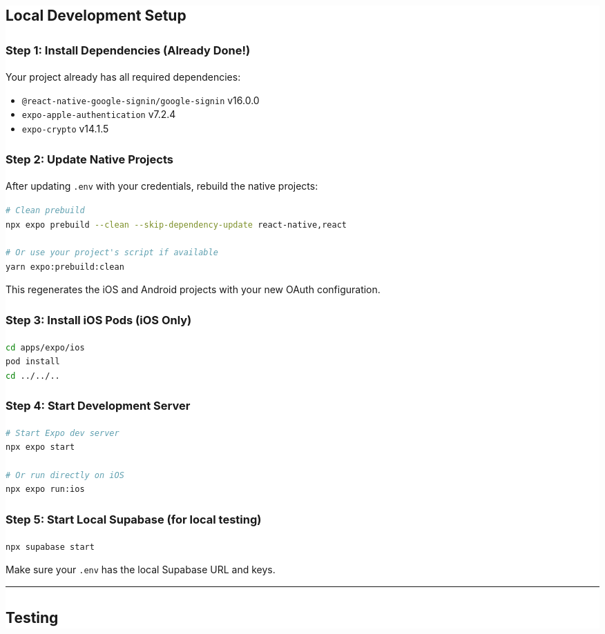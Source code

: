 
## Local Development Setup

### Step 1: Install Dependencies (Already Done!)

Your project already has all required dependencies:
- `@react-native-google-signin/google-signin` v16.0.0
- `expo-apple-authentication` v7.2.4
- `expo-crypto` v14.1.5

### Step 2: Update Native Projects

After updating `.env` with your credentials, rebuild the native projects:

```bash
# Clean prebuild
npx expo prebuild --clean --skip-dependency-update react-native,react

# Or use your project's script if available
yarn expo:prebuild:clean
```

This regenerates the iOS and Android projects with your new OAuth configuration.

### Step 3: Install iOS Pods (iOS Only)

```bash
cd apps/expo/ios
pod install
cd ../../..
```

### Step 4: Start Development Server

```bash
# Start Expo dev server
npx expo start

# Or run directly on iOS
npx expo run:ios
```

### Step 5: Start Local Supabase (for local testing)

```bash
npx supabase start
```

Make sure your `.env` has the local Supabase URL and keys.

---

## Testing
